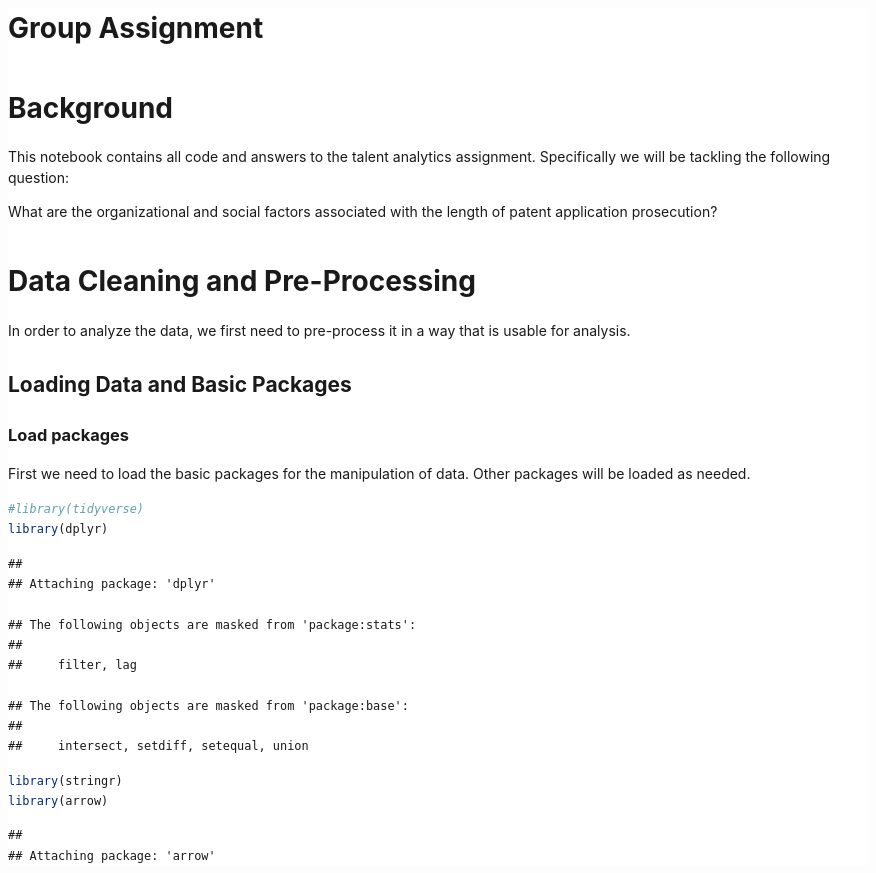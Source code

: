 Group Assignment
================

# Background

This notebook contains all code and answers to the talent analytics
assignment. Specifically we will be tackling the following question:

What are the organizational and social factors associated with the
length of patent application prosecution?

# Data Cleaning and Pre-Processing

In order to analyze the data, we first need to pre-process it in a way
that is usable for analysis.

## Loading Data and Basic Packages

### Load packages

First we need to load the basic packages for the manipulation of data.
Other packages will be loaded as needed.

``` r
#library(tidyverse)
library(dplyr)
```

    ## 
    ## Attaching package: 'dplyr'

    ## The following objects are masked from 'package:stats':
    ## 
    ##     filter, lag

    ## The following objects are masked from 'package:base':
    ## 
    ##     intersect, setdiff, setequal, union

``` r
library(stringr)
library(arrow)
```

    ## 
    ## Attaching package: 'arrow'

